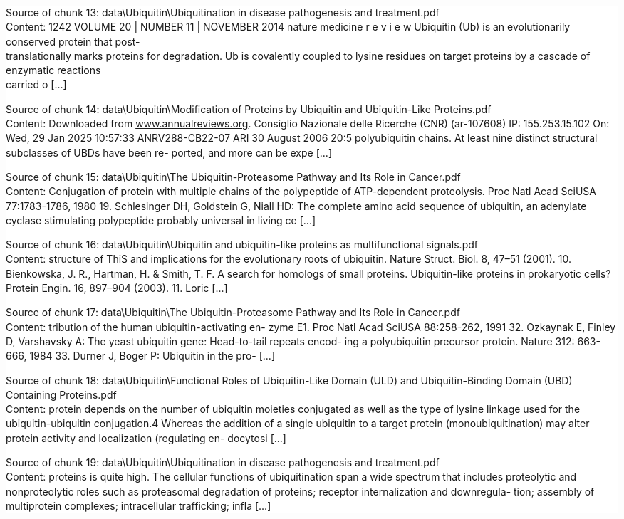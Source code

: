 Source of chunk 13: data\Ubiquitin\Ubiquitination in disease pathogenesis and treatment.pdf<br>Content: 1242 	 VOLUME 20 | NUMBER 11 | NOVEMBER 2014  nature medicine
r e v i e w
Ubiquitin (Ub) is an evolutionarily conserved protein that post-  
translationally marks proteins for degradation. Ub is covalently coupled 
to lysine residues on target proteins by a cascade of enzymatic reactions  
carried o [...] 

Source of chunk 14: data\Ubiquitin\Modification of Proteins by Ubiquitin and Ubiquitin-Like Proteins.pdf<br>Content: Downloaded from www.annualreviews.org.  Consiglio Nazionale delle Ricerche (CNR) (ar-107608) IP:  155.253.15.102 On: Wed, 29 Jan 2025 10:57:33
ANRV288-CB22-07 ARI 30 August 2006 20:5
polyubiquitin chains. At least nine distinct
structural subclasses of UBDs have been re-
ported, and more can be expe [...] 

Source of chunk 15: data\Ubiquitin\The Ubiquitin-Proteasome Pathway and Its Role in Cancer.pdf<br>Content: Conjugation of protein with multiple chains of
the polypeptide of ATP-dependent proteolysis.
Proc Natl Acad SciUSA 77:1783-1786, 1980
19. Schlesinger DH, Goldstein G, Niall HD:
The complete amino acid sequence of ubiquitin,
an adenylate cyclase stimulating polypeptide
probably universal in living ce [...] 

Source of chunk 16: data\Ubiquitin\Ubiquitin and ubiquitin-like proteins as multifunctional signals.pdf<br>Content: structure of ThiS and implications for the evolutionary roots 
of ubiquitin. Nature Struct. Biol. 8, 47–51 (2001).
10.  Bienkowska, J. R., Hartman, H. & Smith, T. F. A search for 
homologs of small proteins. Ubiquitin-like proteins in 
prokaryotic cells? Protein Engin. 16, 897–904 (2003).
11.  Loric [...] 

Source of chunk 17: data\Ubiquitin\The Ubiquitin-Proteasome Pathway and Its Role in Cancer.pdf<br>Content: tribution of the human ubiquitin-activating en-
zyme E1. Proc Natl Acad SciUSA 88:258-262,
1991
32. Ozkaynak E, Finley D, Varshavsky A: The
yeast ubiquitin gene: Head-to-tail repeats encod-
ing a polyubiquitin precursor protein. Nature 312:
663-666, 1984
33. Durner J, Boger P: Ubiquitin in the pro-
 [...] 

Source of chunk 18: data\Ubiquitin\Functional Roles of Ubiquitin-Like Domain (ULD) and Ubiquitin-Binding Domain (UBD) Containing Proteins.pdf<br>Content: protein depends on the number of ubiquitin moieties
conjugated as well as the type of lysine linkage used for the
ubiquitin-ubiquitin conjugation.4 Whereas the addition of
a single ubiquitin to a target protein (monoubiquitination)
may alter protein activity and localization (regulating en-
docytosi [...] 

Source of chunk 19: data\Ubiquitin\Ubiquitination in disease pathogenesis and treatment.pdf<br>Content: proteins is quite high.
The cellular functions of ubiquitination span a wide spectrum that 
includes proteolytic and nonproteolytic roles such as proteasomal 
degradation of proteins; receptor internalization and downregula-
tion; assembly of multiprotein complexes; intracellular trafficking; 
infla [...] 
